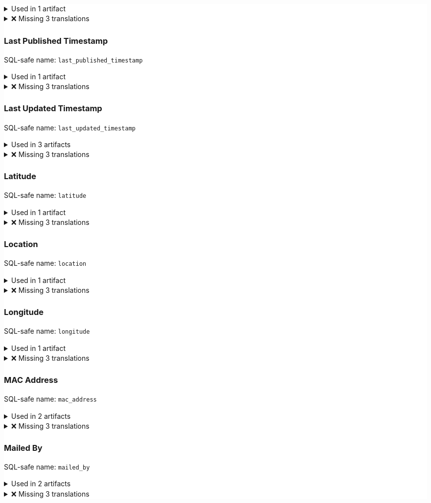 <details><summary>Used in 1 artifact</summary></details>

<details><summary>❌ Missing 3 translations</summary></details>


### Last Published Timestamp
SQL-safe name: `last_published_timestamp`

<details><summary>Used in 1 artifact</summary></details>

<details><summary>❌ Missing 3 translations</summary></details>


### Last Updated Timestamp
SQL-safe name: `last_updated_timestamp`

<details><summary>Used in 3 artifacts</summary></details>

<details><summary>❌ Missing 3 translations</summary></details>


### Latitude
SQL-safe name: `latitude`

<details><summary>Used in 1 artifact</summary></details>

<details><summary>❌ Missing 3 translations</summary></details>


### Location
SQL-safe name: `location`

<details><summary>Used in 1 artifact</summary></details>

<details><summary>❌ Missing 3 translations</summary></details>


### Longitude
SQL-safe name: `longitude`

<details><summary>Used in 1 artifact</summary></details>

<details><summary>❌ Missing 3 translations</summary></details>


### MAC Address
SQL-safe name: `mac_address`

<details><summary>Used in 2 artifacts</summary></details>

<details><summary>❌ Missing 3 translations</summary></details>


### Mailed By
SQL-safe name: `mailed_by`

<details><summary>Used in 2 artifacts</summary></details>

<details><summary>❌ Missing 3 translations</summary></details>
